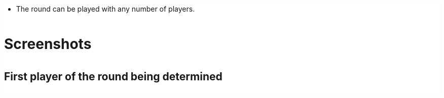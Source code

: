 - The round can be played with any number of players.

# Screenshots

## First player of the round being determined

<table>
    <colgroup>
        <col style="width: 33%" />
        <col style="width: 33%" />
        <col style="width: 33%" />
    </colgroup>
    <tbody>
        <tr>